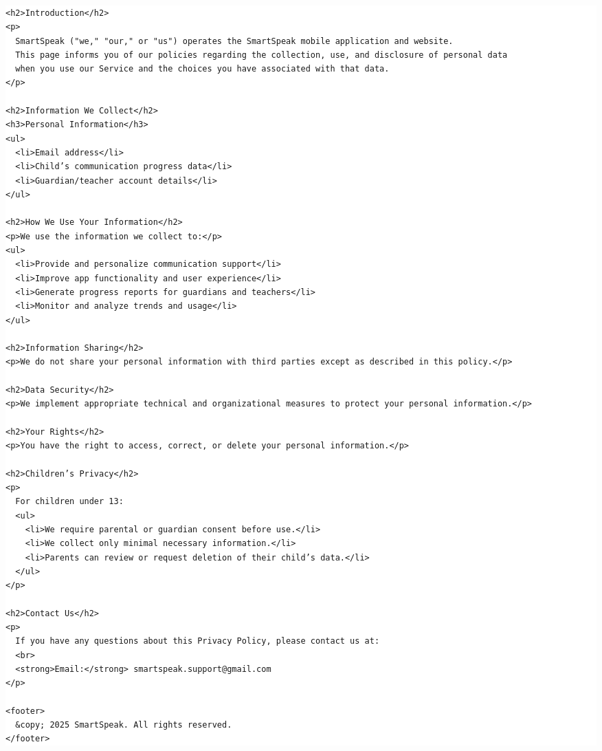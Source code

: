     <h2>Introduction</h2>
    <p>
      SmartSpeak ("we," "our," or "us") operates the SmartSpeak mobile application and website.
      This page informs you of our policies regarding the collection, use, and disclosure of personal data
      when you use our Service and the choices you have associated with that data.
    </p>

    <h2>Information We Collect</h2>
    <h3>Personal Information</h3>
    <ul>
      <li>Email address</li>
      <li>Child’s communication progress data</li>
      <li>Guardian/teacher account details</li>
    </ul>

    <h2>How We Use Your Information</h2>
    <p>We use the information we collect to:</p>
    <ul>
      <li>Provide and personalize communication support</li>
      <li>Improve app functionality and user experience</li>
      <li>Generate progress reports for guardians and teachers</li>
      <li>Monitor and analyze trends and usage</li>
    </ul>

    <h2>Information Sharing</h2>
    <p>We do not share your personal information with third parties except as described in this policy.</p>

    <h2>Data Security</h2>
    <p>We implement appropriate technical and organizational measures to protect your personal information.</p>

    <h2>Your Rights</h2>
    <p>You have the right to access, correct, or delete your personal information.</p>

    <h2>Children’s Privacy</h2>
    <p>
      For children under 13:
      <ul>
        <li>We require parental or guardian consent before use.</li>
        <li>We collect only minimal necessary information.</li>
        <li>Parents can review or request deletion of their child’s data.</li>
      </ul>
    </p>

    <h2>Contact Us</h2>
    <p>
      If you have any questions about this Privacy Policy, please contact us at:
      <br>
      <strong>Email:</strong> smartspeak.support@gmail.com
    </p>

    <footer>
      &copy; 2025 SmartSpeak. All rights reserved.
    </footer>
  </div>
</body>
</html>
